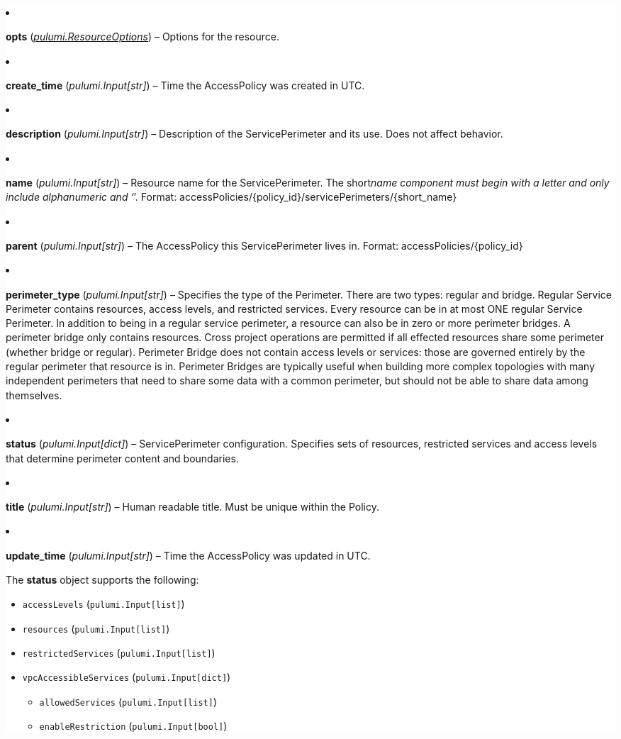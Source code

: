 <li><p><strong>opts</strong> (<a class="reference internal" href="../../pulumi/#pulumi.ResourceOptions" title="pulumi.ResourceOptions"><em>pulumi.ResourceOptions</em></a>) – Options for the resource.</p></li>
<li><p><strong>create_time</strong> (<em>pulumi.Input</em><em>[</em><em>str</em><em>]</em>) – Time the AccessPolicy was created in UTC.</p></li>
<li><p><strong>description</strong> (<em>pulumi.Input</em><em>[</em><em>str</em><em>]</em>) – Description of the ServicePerimeter and its use. Does not affect behavior.</p></li>
<li><p><strong>name</strong> (<em>pulumi.Input</em><em>[</em><em>str</em><em>]</em>) – Resource name for the ServicePerimeter. The short<em>name component must begin with a letter and only include alphanumeric
and ‘</em>’. Format: accessPolicies/{policy_id}/servicePerimeters/{short_name}</p></li>
<li><p><strong>parent</strong> (<em>pulumi.Input</em><em>[</em><em>str</em><em>]</em>) – The AccessPolicy this ServicePerimeter lives in. Format: accessPolicies/{policy_id}</p></li>
<li><p><strong>perimeter_type</strong> (<em>pulumi.Input</em><em>[</em><em>str</em><em>]</em>) – Specifies the type of the Perimeter. There are two types: regular and bridge. Regular Service Perimeter contains
resources, access levels, and restricted services. Every resource can be in at most ONE regular Service Perimeter. In
addition to being in a regular service perimeter, a resource can also be in zero or more perimeter bridges. A perimeter
bridge only contains resources. Cross project operations are permitted if all effected resources share some perimeter
(whether bridge or regular). Perimeter Bridge does not contain access levels or services: those are governed entirely by
the regular perimeter that resource is in. Perimeter Bridges are typically useful when building more complex topologies
with many independent perimeters that need to share some data with a common perimeter, but should not be able to share
data among themselves.</p></li>
<li><p><strong>status</strong> (<em>pulumi.Input</em><em>[</em><em>dict</em><em>]</em>) – ServicePerimeter configuration. Specifies sets of resources, restricted services and access levels that determine
perimeter content and boundaries.</p></li>
<li><p><strong>title</strong> (<em>pulumi.Input</em><em>[</em><em>str</em><em>]</em>) – Human readable title. Must be unique within the Policy.</p></li>
<li><p><strong>update_time</strong> (<em>pulumi.Input</em><em>[</em><em>str</em><em>]</em>) – Time the AccessPolicy was updated in UTC.</p></li>
</ul>
</dd>
</dl>
<p>The <strong>status</strong> object supports the following:</p>
<ul class="simple">
<li><p><code class="docutils literal notranslate"><span class="pre">accessLevels</span></code> (<code class="docutils literal notranslate"><span class="pre">pulumi.Input[list]</span></code>)</p></li>
<li><p><code class="docutils literal notranslate"><span class="pre">resources</span></code> (<code class="docutils literal notranslate"><span class="pre">pulumi.Input[list]</span></code>)</p></li>
<li><p><code class="docutils literal notranslate"><span class="pre">restrictedServices</span></code> (<code class="docutils literal notranslate"><span class="pre">pulumi.Input[list]</span></code>)</p></li>
<li><p><code class="docutils literal notranslate"><span class="pre">vpcAccessibleServices</span></code> (<code class="docutils literal notranslate"><span class="pre">pulumi.Input[dict]</span></code>)</p>
<ul>
<li><p><code class="docutils literal notranslate"><span class="pre">allowedServices</span></code> (<code class="docutils literal notranslate"><span class="pre">pulumi.Input[list]</span></code>)</p></li>
<li><p><code class="docutils literal notranslate"><span class="pre">enableRestriction</span></code> (<code class="docutils literal notranslate"><span class="pre">pulumi.Input[bool]</span></code>)</p></li>
</ul>
</li>
</ul>
</dd></dl>
